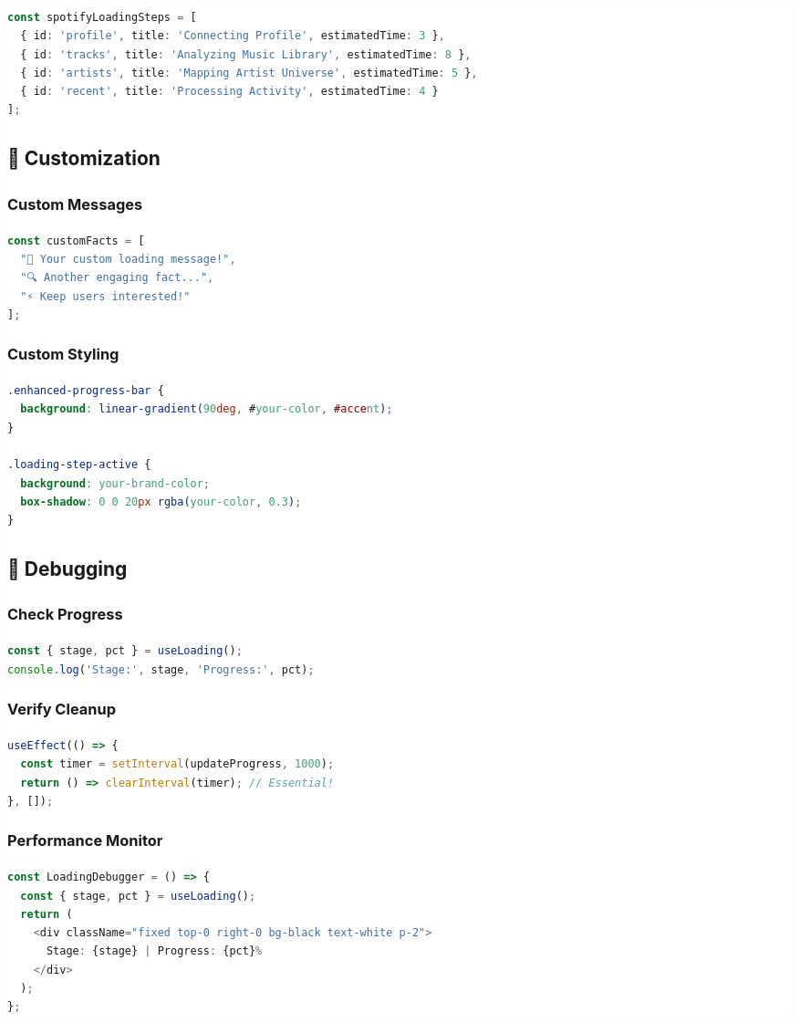 ```typescript
const spotifyLoadingSteps = [
  { id: 'profile', title: 'Connecting Profile', estimatedTime: 3 },
  { id: 'tracks', title: 'Analyzing Music Library', estimatedTime: 8 },
  { id: 'artists', title: 'Mapping Artist Universe', estimatedTime: 5 },
  { id: 'recent', title: 'Processing Activity', estimatedTime: 4 }
];
```

## 🎨 Customization

### Custom Messages
```typescript
const customFacts = [
  "🎵 Your custom loading message!",
  "🔍 Another engaging fact...",
  "⚡ Keep users interested!"
];
```

### Custom Styling
```css
.enhanced-progress-bar {
  background: linear-gradient(90deg, #your-color, #accent);
}

.loading-step-active {
  background: your-brand-color;
  box-shadow: 0 0 20px rgba(your-color, 0.3);
}
```

## 🐛 Debugging

### Check Progress
```typescript
const { stage, pct } = useLoading();
console.log('Stage:', stage, 'Progress:', pct);
```

### Verify Cleanup
```typescript
useEffect(() => {
  const timer = setInterval(updateProgress, 1000);
  return () => clearInterval(timer); // Essential!
}, []);
```

### Performance Monitor
```typescript
const LoadingDebugger = () => {
  const { stage, pct } = useLoading();
  return (
    <div className="fixed top-0 right-0 bg-black text-white p-2">
      Stage: {stage} | Progress: {pct}%
    </div>
  );
};
```
